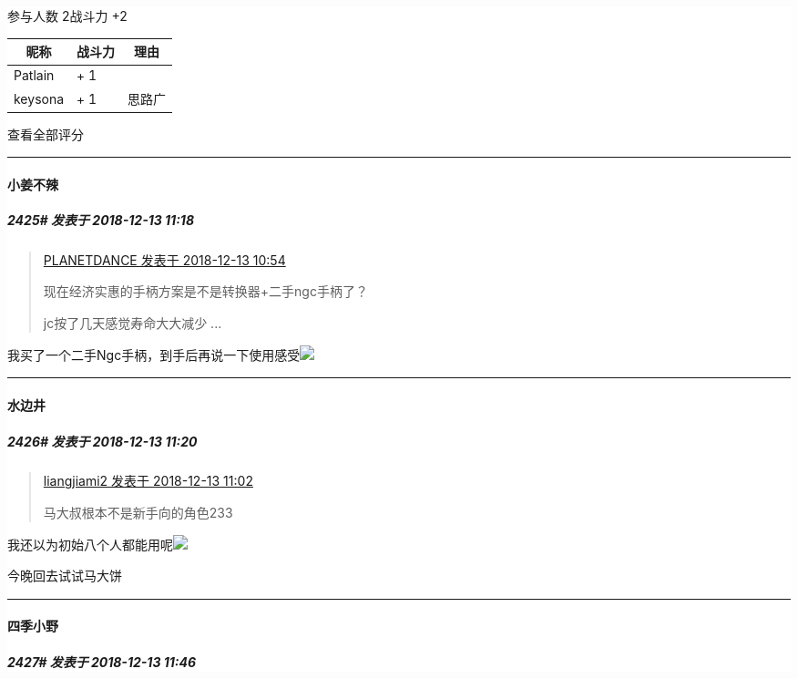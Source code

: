 参与人数 2战斗力 +2

|昵称|战斗力|理由|
|----|---|---|
| Patlain| + 1||
| keysona| + 1|思路广|



查看全部评分






-----

####  小姜不辣  
##### 2425#       发表于 2018-12-13 11:18



<blockquote><a href="httphttps://bbs.saraba1st.com/2b/forum.php?mod=redirect&amp;goto=findpost&amp;pid=41928046&amp;ptid=1755649" target="_blank">PLANETDANCE 发表于 2018-12-13 10:54</a>

现在经济实惠的手柄方案是不是转换器+二手ngc手柄了？

jc按了几天感觉寿命大大减少 ...</blockquote>
我买了一个二手Ngc手柄，到手后再说一下使用感受<img src="https://static.saraba1st.com/image/smiley/face2017/033.png" referrerpolicy="no-referrer">







-----

####  水边井  
##### 2426#       发表于 2018-12-13 11:20



<blockquote><a href="httphttps://bbs.saraba1st.com/2b/forum.php?mod=redirect&amp;goto=findpost&amp;pid=41928136&amp;ptid=1755649" target="_blank">liangjiami2 发表于 2018-12-13 11:02</a>

马大叔根本不是新手向的角色233</blockquote>
我还以为初始八个人都能用呢<img src="https://static.saraba1st.com/image/smiley/face2017/015.png" referrerpolicy="no-referrer">

今晚回去试试马大饼







-----

####  四季小野  
##### 2427#       发表于 2018-12-13 11:46
